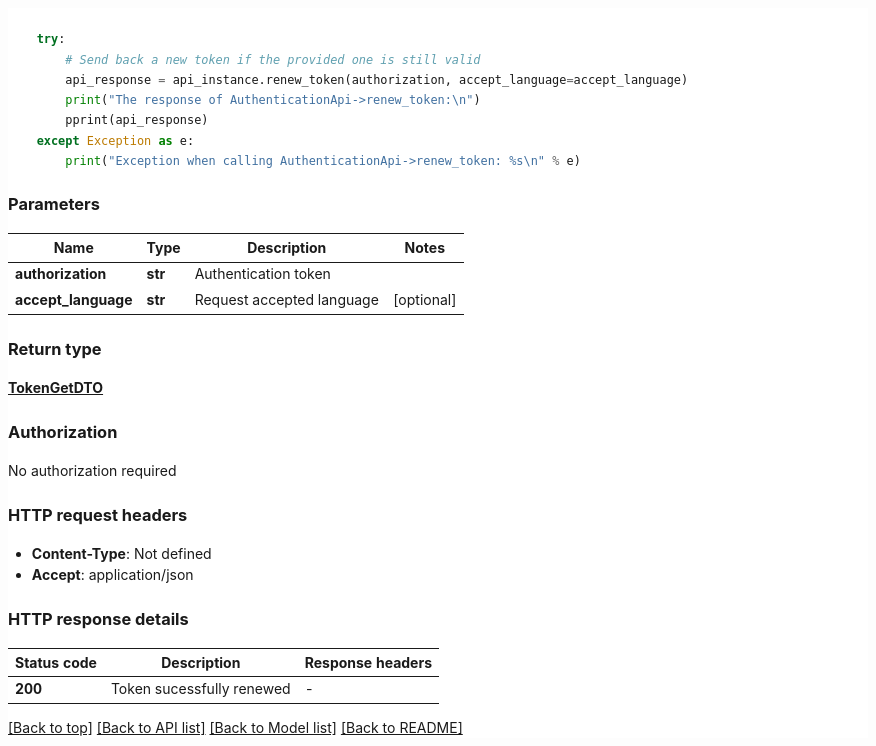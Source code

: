 ```python

    try:
        # Send back a new token if the provided one is still valid
        api_response = api_instance.renew_token(authorization, accept_language=accept_language)
        print("The response of AuthenticationApi->renew_token:\n")
        pprint(api_response)
    except Exception as e:
        print("Exception when calling AuthenticationApi->renew_token: %s\n" % e)
```



### Parameters


Name | Type | Description  | Notes
------------- | ------------- | ------------- | -------------
 **authorization** | **str**| Authentication token | 
 **accept_language** | **str**| Request accepted language | [optional] 

### Return type

[**TokenGetDTO**](TokenGetDTO.md)

### Authorization

No authorization required

### HTTP request headers

 - **Content-Type**: Not defined
 - **Accept**: application/json

### HTTP response details

| Status code | Description | Response headers |
|-------------|-------------|------------------|
**200** | Token sucessfully renewed |  -  |

[[Back to top]](#) [[Back to API list]](../README.md#documentation-for-api-endpoints) [[Back to Model list]](../README.md#documentation-for-models) [[Back to README]](../README.md)

